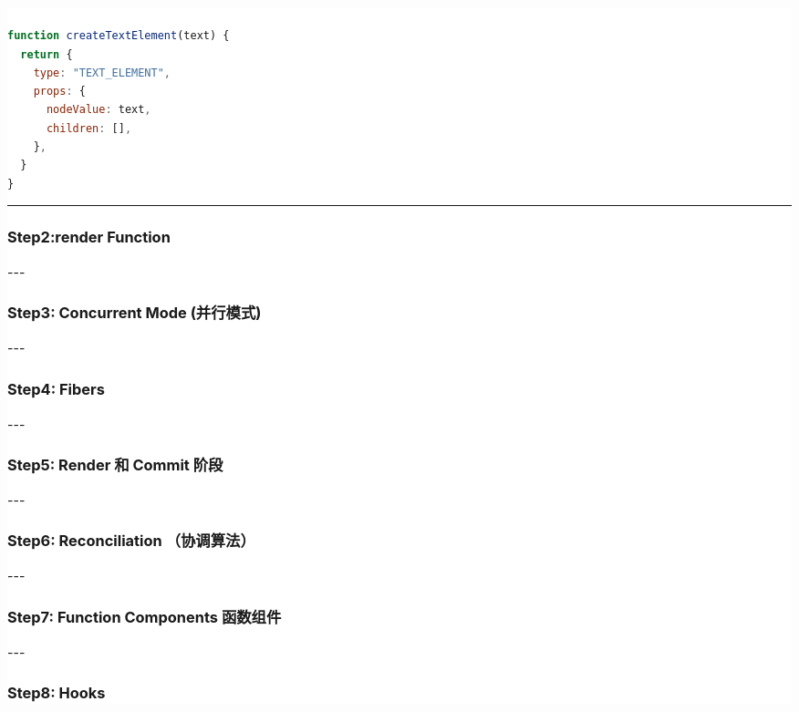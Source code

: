 ```javascript

function createTextElement(text) {
  return {
    type: "TEXT_ELEMENT",
    props: {
      nodeValue: text,
      children: [],
    },
  }
}
```

---
<h3>Step2:render Function <a name="2"></a></h3>
---
<h3>Step3: Concurrent Mode (并行模式) <a name="3"></a></h3>
---
<h3> Step4:  Fibers <a name="4"></a></h3>
---
<h3>Step5:  Render 和 Commit 阶段 <a name="5"></a></h3>
---
<h3>Step6: Reconciliation （协调算法）<a name="6"></a></h3>
---
<h3> Step7: Function Components 函数组件 <a name="7"></a></h3>
---
<h3> Step8:  Hooks <a name="8"></a></h3>

